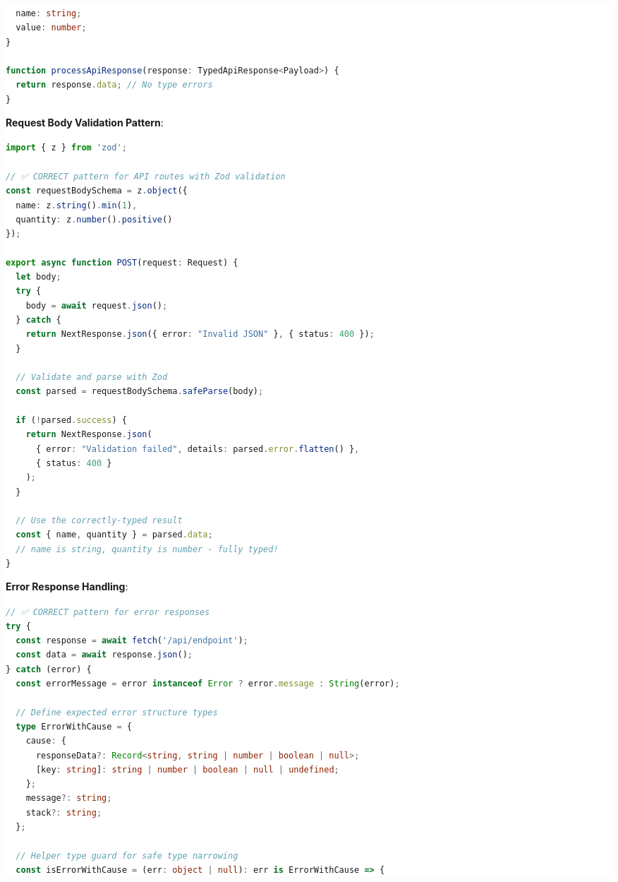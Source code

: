 ```typescript
  name: string;
  value: number;
}

function processApiResponse(response: TypedApiResponse<Payload>) {
  return response.data; // No type errors
}
```

**Request Body Validation Pattern**:
```typescript
import { z } from 'zod';

// ✅ CORRECT pattern for API routes with Zod validation
const requestBodySchema = z.object({
  name: z.string().min(1),
  quantity: z.number().positive()
});

export async function POST(request: Request) {
  let body;
  try {
    body = await request.json();
  } catch {
    return NextResponse.json({ error: "Invalid JSON" }, { status: 400 });
  }

  // Validate and parse with Zod
  const parsed = requestBodySchema.safeParse(body);
  
  if (!parsed.success) {
    return NextResponse.json(
      { error: "Validation failed", details: parsed.error.flatten() },
      { status: 400 }
    );
  }

  // Use the correctly-typed result
  const { name, quantity } = parsed.data;
  // name is string, quantity is number - fully typed!
}
```

**Error Response Handling**:
```typescript
// ✅ CORRECT pattern for error responses
try {
  const response = await fetch('/api/endpoint');
  const data = await response.json();
} catch (error) {
  const errorMessage = error instanceof Error ? error.message : String(error);
  
  // Define expected error structure types
  type ErrorWithCause = {
    cause: {
      responseData?: Record<string, string | number | boolean | null>;
      [key: string]: string | number | boolean | null | undefined;
    };
    message?: string;
    stack?: string;
  };
  
  // Helper type guard for safe type narrowing
  const isErrorWithCause = (err: object | null): err is ErrorWithCause => {
```